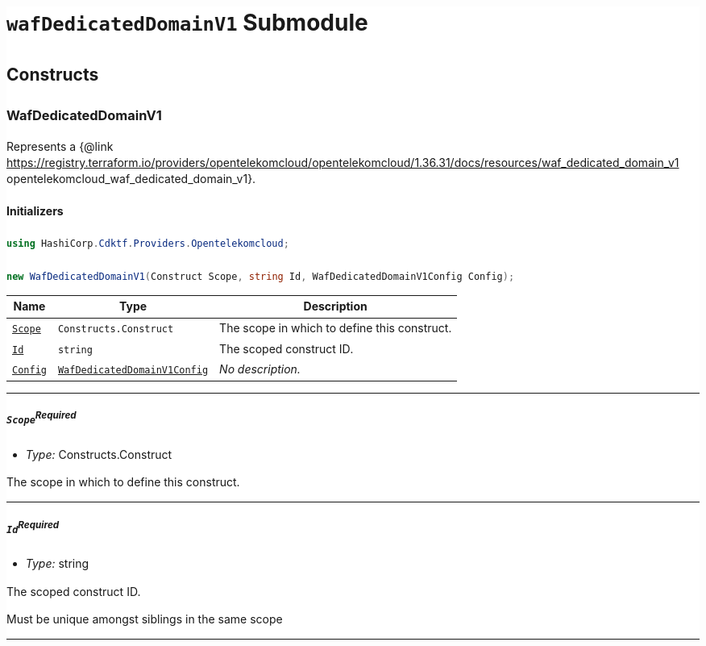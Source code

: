 # `wafDedicatedDomainV1` Submodule <a name="`wafDedicatedDomainV1` Submodule" id="@cdktf/provider-opentelekomcloud.wafDedicatedDomainV1"></a>

## Constructs <a name="Constructs" id="Constructs"></a>

### WafDedicatedDomainV1 <a name="WafDedicatedDomainV1" id="@cdktf/provider-opentelekomcloud.wafDedicatedDomainV1.WafDedicatedDomainV1"></a>

Represents a {@link https://registry.terraform.io/providers/opentelekomcloud/opentelekomcloud/1.36.31/docs/resources/waf_dedicated_domain_v1 opentelekomcloud_waf_dedicated_domain_v1}.

#### Initializers <a name="Initializers" id="@cdktf/provider-opentelekomcloud.wafDedicatedDomainV1.WafDedicatedDomainV1.Initializer"></a>

```csharp
using HashiCorp.Cdktf.Providers.Opentelekomcloud;

new WafDedicatedDomainV1(Construct Scope, string Id, WafDedicatedDomainV1Config Config);
```

| **Name** | **Type** | **Description** |
| --- | --- | --- |
| <code><a href="#@cdktf/provider-opentelekomcloud.wafDedicatedDomainV1.WafDedicatedDomainV1.Initializer.parameter.scope">Scope</a></code> | <code>Constructs.Construct</code> | The scope in which to define this construct. |
| <code><a href="#@cdktf/provider-opentelekomcloud.wafDedicatedDomainV1.WafDedicatedDomainV1.Initializer.parameter.id">Id</a></code> | <code>string</code> | The scoped construct ID. |
| <code><a href="#@cdktf/provider-opentelekomcloud.wafDedicatedDomainV1.WafDedicatedDomainV1.Initializer.parameter.config">Config</a></code> | <code><a href="#@cdktf/provider-opentelekomcloud.wafDedicatedDomainV1.WafDedicatedDomainV1Config">WafDedicatedDomainV1Config</a></code> | *No description.* |

---

##### `Scope`<sup>Required</sup> <a name="Scope" id="@cdktf/provider-opentelekomcloud.wafDedicatedDomainV1.WafDedicatedDomainV1.Initializer.parameter.scope"></a>

- *Type:* Constructs.Construct

The scope in which to define this construct.

---

##### `Id`<sup>Required</sup> <a name="Id" id="@cdktf/provider-opentelekomcloud.wafDedicatedDomainV1.WafDedicatedDomainV1.Initializer.parameter.id"></a>

- *Type:* string

The scoped construct ID.

Must be unique amongst siblings in the same scope

---
